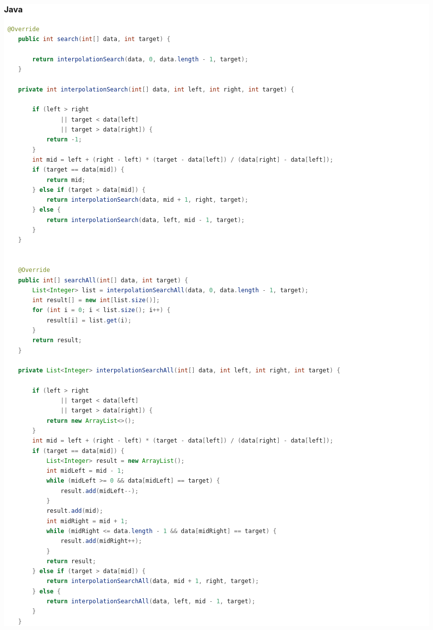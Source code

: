 
### Java

```java
 @Override
    public int search(int[] data, int target) {

        return interpolationSearch(data, 0, data.length - 1, target);
    }

    private int interpolationSearch(int[] data, int left, int right, int target) {

        if (left > right
                || target < data[left]
                || target > data[right]) {
            return -1;
        }
        int mid = left + (right - left) * (target - data[left]) / (data[right] - data[left]);
        if (target == data[mid]) {
            return mid;
        } else if (target > data[mid]) {
            return interpolationSearch(data, mid + 1, right, target);
        } else {
            return interpolationSearch(data, left, mid - 1, target);
        }
    }


    @Override
    public int[] searchAll(int[] data, int target) {
        List<Integer> list = interpolationSearchAll(data, 0, data.length - 1, target);
        int result[] = new int[list.size()];
        for (int i = 0; i < list.size(); i++) {
            result[i] = list.get(i);
        }
        return result;
    }

    private List<Integer> interpolationSearchAll(int[] data, int left, int right, int target) {

        if (left > right
                || target < data[left]
                || target > data[right]) {
            return new ArrayList<>();
        }
        int mid = left + (right - left) * (target - data[left]) / (data[right] - data[left]);
        if (target == data[mid]) {
            List<Integer> result = new ArrayList();
            int midLeft = mid - 1;
            while (midLeft >= 0 && data[midLeft] == target) {
                result.add(midLeft--);
            }
            result.add(mid);
            int midRight = mid + 1;
            while (midRight <= data.length - 1 && data[midRight] == target) {
                result.add(midRight++);
            }
            return result;
        } else if (target > data[mid]) {
            return interpolationSearchAll(data, mid + 1, right, target);
        } else {
            return interpolationSearchAll(data, left, mid - 1, target);
        }
    }
```